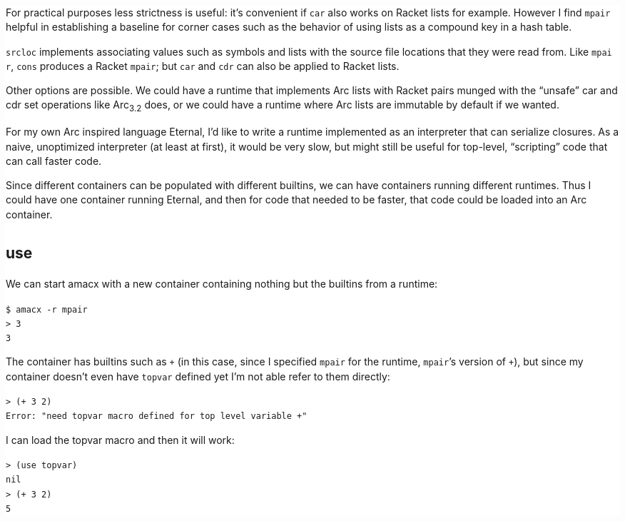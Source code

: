 For practical purposes less strictness is useful: it’s convenient if
`car` also works on Racket lists for example.  However I find `mpair`
helpful in establishing a baseline for corner cases such as the
behavior of using lists as a compound key in a hash table.

`srcloc` implements associating values such as symbols and lists with
the source file locations that they were read from.  Like `mpair`,
`cons` produces a Racket `mpair`; but `car` and `cdr` can also be
applied to Racket lists.

Other options are possible.  We could have a runtime that implements
Arc lists with Racket pairs munged with the “unsafe” car and cdr set
operations like Arc<sub>3.2</sub> does, or we could have a runtime
where Arc lists are immutable by default if we wanted.

For my own Arc inspired language Eternal, I’d like to write a runtime
implemented as an interpreter that can serialize closures.  As a naive,
unoptimized interpreter (at least at first), it would be very slow, but
might still be useful for top-level, “scripting” code that can call
faster code.

Since different containers can be populated with different builtins,
we can have containers running different runtimes.  Thus I could have
one container running Eternal, and then for code that needed to be
faster, that code could be loaded into an Arc container.


## use

We can start amacx with a new container containing nothing but the
builtins from a runtime:

```
$ amacx -r mpair
> 3
3
```

The container has builtins such as `+` (in this case, since I
specified `mpair` for the runtime, `mpair`’s version of `+`), but
since my container doesn’t even have `topvar` defined yet I’m not able
refer to them directly:

```
> (+ 3 2)
Error: "need topvar macro defined for top level variable +"
```

I can load the topvar macro and then it will work:

```
> (use topvar)
nil
> (+ 3 2)
5
```
